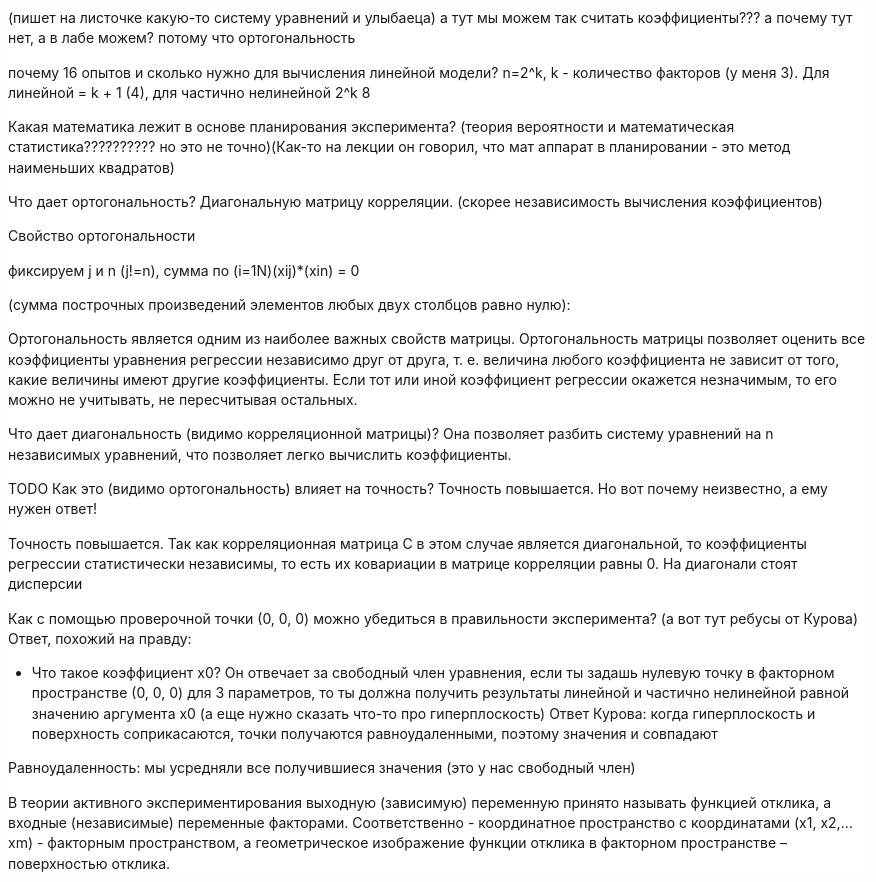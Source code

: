 (пишет на листочке какую-то систему уравнений и улыбаеца) а тут
мы можем так считать коэффициенты??? а почему тут нет, а в лабе
можем? потому что ортогональность


почему 16 опытов и сколько нужно для вычисления линейной модели?
n=2^k, k - количество факторов (у меня 3). Для линейной = k + 1 (4), для частично нелинейной 2^k 8



Какая математика лежит в основе планирования эксперимента?
(теория вероятности и математическая статистика?????????? но это не точно)(Как-то на лекции он говорил, что мат аппарат в планировании - это метод наименьших квадратов)


Что дает ортогональность?
Диагональную матрицу корреляции. (скорее независимость вычисления
коэффициентов)

Свойство ортогональности 
   
   фиксируем j и n (j!=n), сумма по (i=1N)(xij)*(xin) = 0
   
   (сумма построчных произведений элементов любых двух столбцов равно нулю):

   Ортогональность является одним из наиболее важных свойств матрицы. Ортогональность матрицы позволяет оценить все коэффициенты уравнения регрессии независимо друг от друга, т. е. величина любого коэффициента не зависит от того, какие величины имеют другие коэффициенты. Если тот или иной коэффициент регрессии окажется незначимым, то его можно не учитывать, не пересчитывая остальных.


Что дает диагональность (видимо корреляционной матрицы)?
Она позволяет разбить систему уравнений на n независимых уравнений, что позволяет легко вычислить коэффициенты.

TODO Как это (видимо ортогональность) влияет на точность?
Точность повышается.  Но вот почему неизвестно, а ему нужен ответ!

Точность повышается. Так как корреляционная матрица C в этом случае является
диагональной, то коэффициенты регрессии статистически независимы, то есть их
ковариации в матрице корреляции равны 0. На диагонали стоят дисперсии

Как с помощью проверочной точки (0, 0, 0) можно убедиться в правильности эксперимента?
(а вот тут ребусы от Курова)
Ответ, похожий на правду: 
- Что такое коэффициент x0?
Он отвечает за свободный член уравнения, если ты задашь нулевую точку в факторном пространстве (0, 0, 0) для 3 параметров, то ты должна получить результаты линейной и частично нелинейной равной значению аргумента х0
(а еще нужно сказать что-то про гиперплоскость)
Ответ Курова: когда гиперплоскость и поверхность соприкасаются, точки получаются равноудаленными, поэтому значения и совпадают

Равноудаленность: мы усредняли все получившиеся значения (это у нас свободный член)

В теории активного экспериментирования выходную (зависимую) переменную принято называть функцией отклика, а входные (независимые) переменные факторами. Соответственно - координатное пространство с координатами (x1, x2,…xm) - факторным пространством, а геометрическое изображение функции отклика в факторном пространстве – поверхностью отклика.
